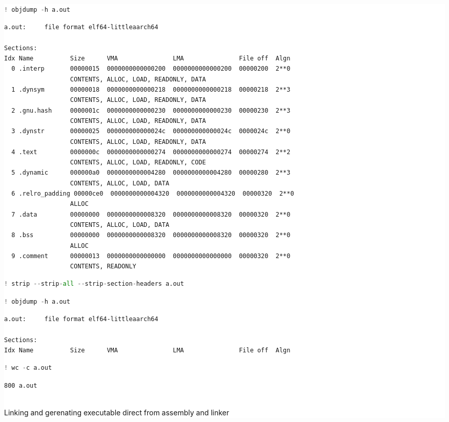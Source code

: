 

```python
! objdump -h a.out
```

    
    a.out:     file format elf64-littleaarch64
    
    Sections:
    Idx Name          Size      VMA               LMA               File off  Algn
      0 .interp       00000015  0000000000000200  0000000000000200  00000200  2**0
                      CONTENTS, ALLOC, LOAD, READONLY, DATA
      1 .dynsym       00000018  0000000000000218  0000000000000218  00000218  2**3
                      CONTENTS, ALLOC, LOAD, READONLY, DATA
      2 .gnu.hash     0000001c  0000000000000230  0000000000000230  00000230  2**3
                      CONTENTS, ALLOC, LOAD, READONLY, DATA
      3 .dynstr       00000025  000000000000024c  000000000000024c  0000024c  2**0
                      CONTENTS, ALLOC, LOAD, READONLY, DATA
      4 .text         0000000c  0000000000000274  0000000000000274  00000274  2**2
                      CONTENTS, ALLOC, LOAD, READONLY, CODE
      5 .dynamic      000000a0  0000000000004280  0000000000004280  00000280  2**3
                      CONTENTS, ALLOC, LOAD, DATA
      6 .relro_padding 00000ce0  0000000000004320  0000000000004320  00000320  2**0
                      ALLOC
      7 .data         00000000  0000000000008320  0000000000008320  00000320  2**0
                      CONTENTS, ALLOC, LOAD, DATA
      8 .bss          00000000  0000000000008320  0000000000008320  00000320  2**0
                      ALLOC
      9 .comment      00000013  0000000000000000  0000000000000000  00000320  2**0
                      CONTENTS, READONLY



```python
! strip --strip-all --strip-section-headers a.out
```


```python
! objdump -h a.out
```

    
    a.out:     file format elf64-littleaarch64
    
    Sections:
    Idx Name          Size      VMA               LMA               File off  Algn



```python
! wc -c a.out
```

    800 a.out


\
Linking and gerenating executable direct from assembly and linker

